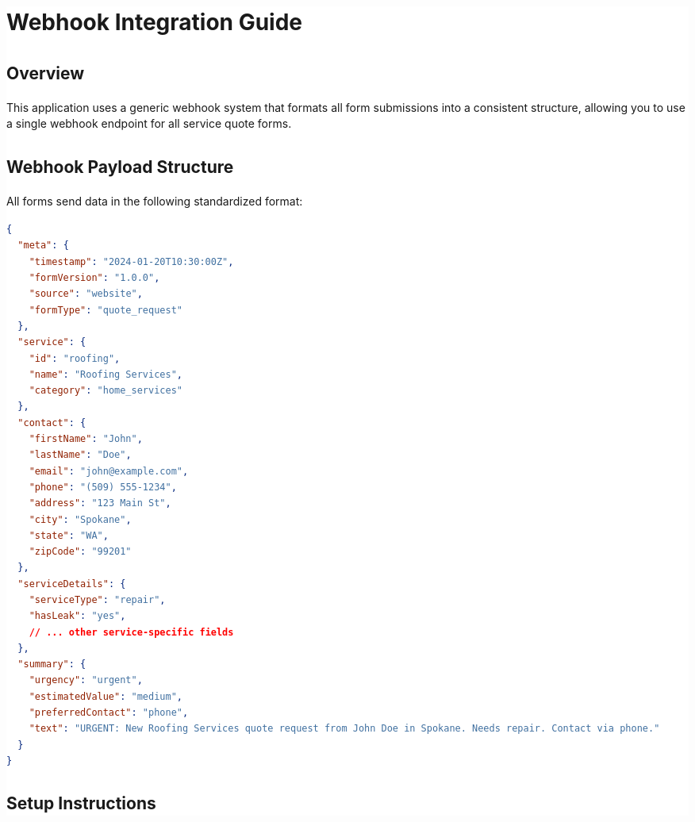 # Webhook Integration Guide

## Overview

This application uses a generic webhook system that formats all form submissions into a consistent structure, allowing you to use a single webhook endpoint for all service quote forms.

## Webhook Payload Structure

All forms send data in the following standardized format:

```json
{
  "meta": {
    "timestamp": "2024-01-20T10:30:00Z",
    "formVersion": "1.0.0",
    "source": "website",
    "formType": "quote_request"
  },
  "service": {
    "id": "roofing",
    "name": "Roofing Services",
    "category": "home_services"
  },
  "contact": {
    "firstName": "John",
    "lastName": "Doe",
    "email": "john@example.com",
    "phone": "(509) 555-1234",
    "address": "123 Main St",
    "city": "Spokane",
    "state": "WA",
    "zipCode": "99201"
  },
  "serviceDetails": {
    "serviceType": "repair",
    "hasLeak": "yes",
    // ... other service-specific fields
  },
  "summary": {
    "urgency": "urgent",
    "estimatedValue": "medium",
    "preferredContact": "phone",
    "text": "URGENT: New Roofing Services quote request from John Doe in Spokane. Needs repair. Contact via phone."
  }
}
```

## Setup Instructions
